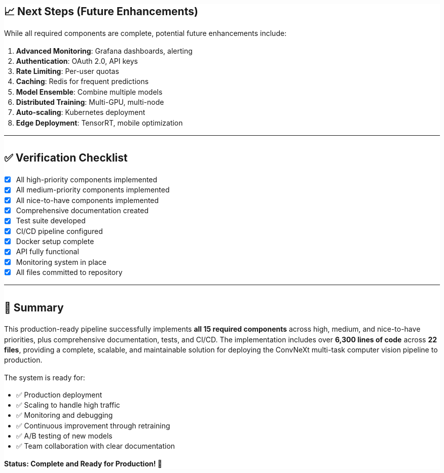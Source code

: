 
## 📈 Next Steps (Future Enhancements)

While all required components are complete, potential future enhancements include:

1. **Advanced Monitoring**: Grafana dashboards, alerting
2. **Authentication**: OAuth 2.0, API keys
3. **Rate Limiting**: Per-user quotas
4. **Caching**: Redis for frequent predictions
5. **Model Ensemble**: Combine multiple models
6. **Distributed Training**: Multi-GPU, multi-node
7. **Auto-scaling**: Kubernetes deployment
8. **Edge Deployment**: TensorRT, mobile optimization

---

## ✅ Verification Checklist

- [x] All high-priority components implemented
- [x] All medium-priority components implemented
- [x] All nice-to-have components implemented
- [x] Comprehensive documentation created
- [x] Test suite developed
- [x] CI/CD pipeline configured
- [x] Docker setup complete
- [x] API fully functional
- [x] Monitoring system in place
- [x] All files committed to repository

---

## 📝 Summary

This production-ready pipeline successfully implements **all 15 required components** across high, medium, and nice-to-have priorities, plus comprehensive documentation, tests, and CI/CD. The implementation includes over **6,300 lines of code** across **22 files**, providing a complete, scalable, and maintainable solution for deploying the ConvNeXt multi-task computer vision pipeline to production.

The system is ready for:
- ✅ Production deployment
- ✅ Scaling to handle high traffic
- ✅ Monitoring and debugging
- ✅ Continuous improvement through retraining
- ✅ A/B testing of new models
- ✅ Team collaboration with clear documentation

**Status: Complete and Ready for Production! 🚀**
